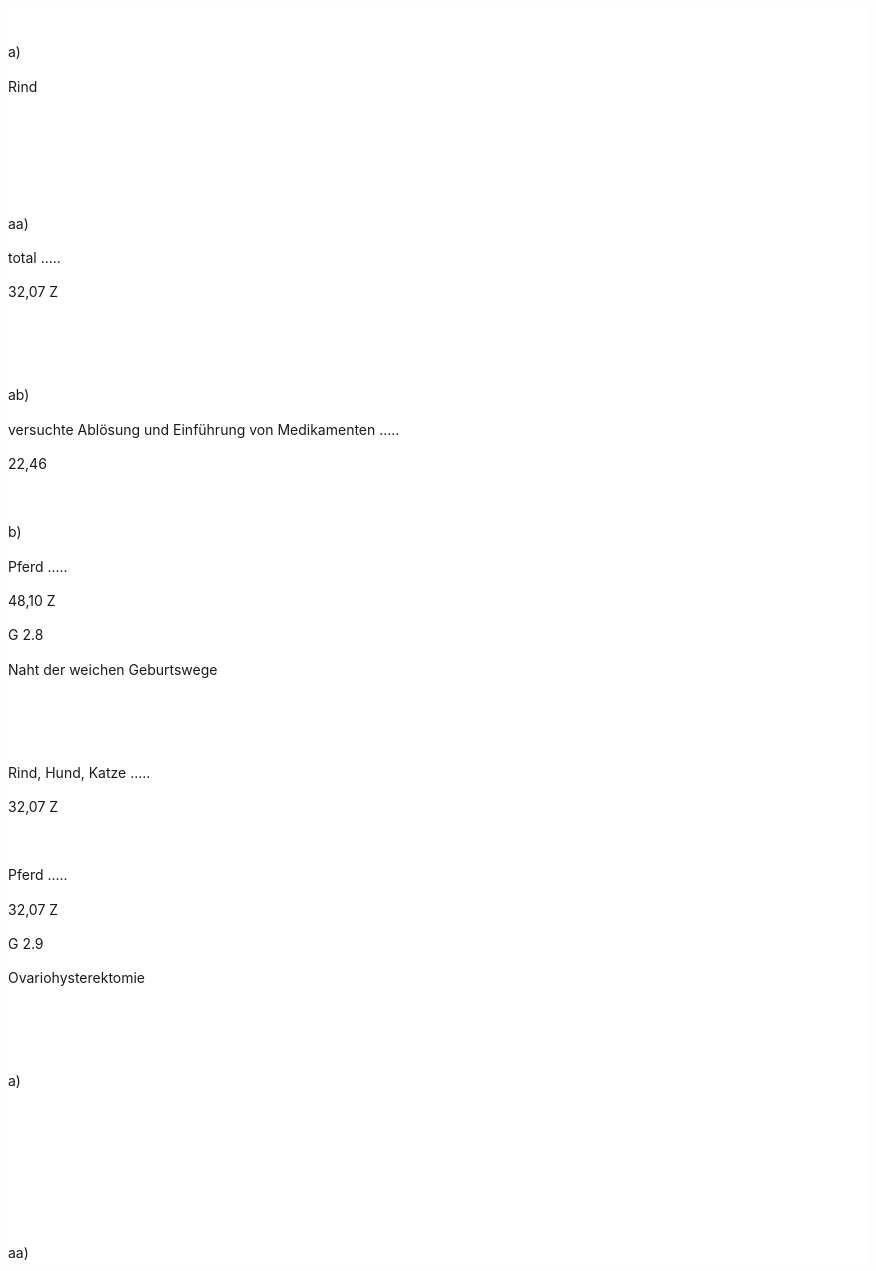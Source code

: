 
 

a)

Rind

 

 

 

aa)

total .....

32,07 Z

 

 

ab)

versuchte Ablösung und Einführung von Medikamenten .....

22,46

 

b)

Pferd .....

48,10 Z

G 2.8

Naht der weichen Geburtswege

 

 

Rind, Hund, Katze .....

32,07 Z

 

Pferd .....

32,07 Z

G 2.9

Ovariohysterektomie

 

 

a)

 

 

 

 

aa)
